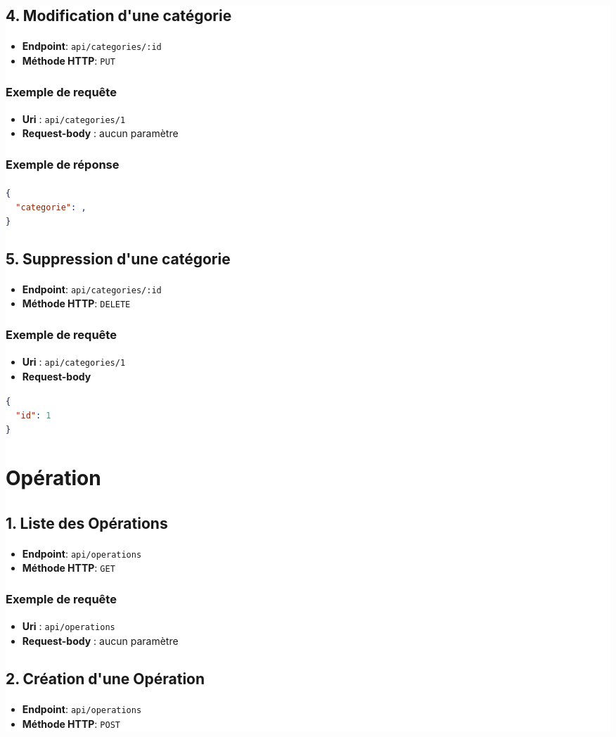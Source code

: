 ## 4. Modification d'une catégorie

- **Endpoint**: `api/categories/:id`
- **Méthode HTTP**: `PUT`

### Exemple de requête

- **Uri** : `api/categories/1`
- **Request-body** : aucun paramètre

### Exemple de réponse

```json
{
  "categorie": ,
}
```

## 5. Suppression d'une catégorie

- **Endpoint**: `api/categories/:id`
- **Méthode HTTP**: `DELETE`

### Exemple de requête

- **Uri** : `api/categories/1`
- **Request-body** 

```json
{
  "id": 1
}
```

# Opération 

## 1. Liste des Opérations

- **Endpoint**: `api/operations`
- **Méthode HTTP**: `GET`

### Exemple de requête

- **Uri** : `api/operations`
- **Request-body** : aucun paramètre

## 2. Création d'une Opération

- **Endpoint**: `api/operations`
- **Méthode HTTP**: `POST`
